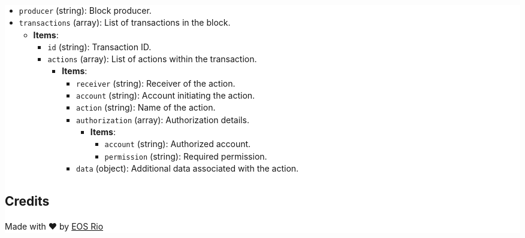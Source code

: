   - `producer` (string): Block producer.
  - `transactions` (array): List of transactions in the block.
    - **Items**:
      - `id` (string): Transaction ID.
      - `actions` (array): List of actions within the transaction.
        - **Items**:
          - `receiver` (string): Receiver of the action.
          - `account` (string): Account initiating the action.
          - `action` (string): Name of the action.
          - `authorization` (array): Authorization details.
            - **Items**:
              - `account` (string): Authorized account.
              - `permission` (string): Required permission.
          - `data` (object): Additional data associated with the action.

## Credits

Made with ♥️ by [EOS Rio](https://eosrio.io/)